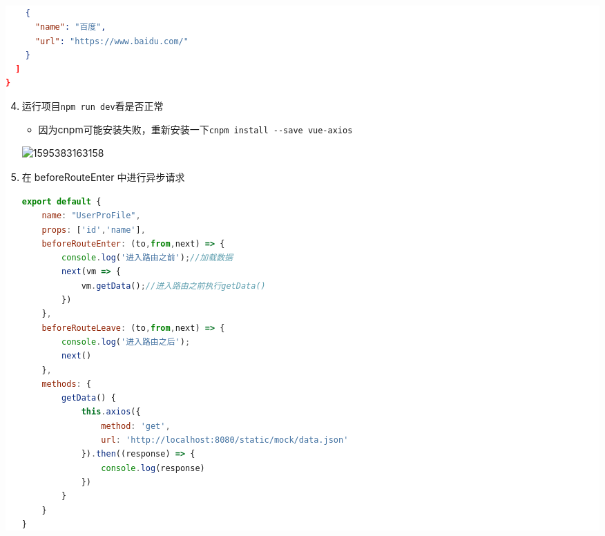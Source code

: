    ```json
       {
         "name": "百度",
         "url": "https://www.baidu.com/"
       }
     ]
   }
   ```

4. 运行项目`npm run dev`看是否正常

   - 因为cnpm可能安装失败，重新安装一下`cnpm install --save vue-axios`

   ![1595383163158](../../../../java%E5%AD%A6%E4%B9%A0/%E7%8B%82%E7%A5%9E%E8%AF%B4/Vue-master/Vue%E8%AF%BE%E5%A0%82%E7%AC%94%E8%AE%B0/10%E5%AE%9E%E6%88%98%E5%BF%AB%E9%80%9F%E4%B8%8A%E6%89%8B.assets/1595383163158.png)

5. 在 beforeRouteEnter 中进行异步请求

   ```js
   export default {
       name: "UserProFile",
       props: ['id','name'],
       beforeRouteEnter: (to,from,next) => {
           console.log('进入路由之前');//加载数据
           next(vm => {
               vm.getData();//进入路由之前执行getData()
           })
       },
       beforeRouteLeave: (to,from,next) => {
           console.log('进入路由之后');
           next()
       },
       methods: {
           getData() {
               this.axios({
                   method: 'get',
                   url: 'http://localhost:8080/static/mock/data.json'
               }).then((response) => {
                   console.log(response)
               })
           }
       }
   }
   ```

   